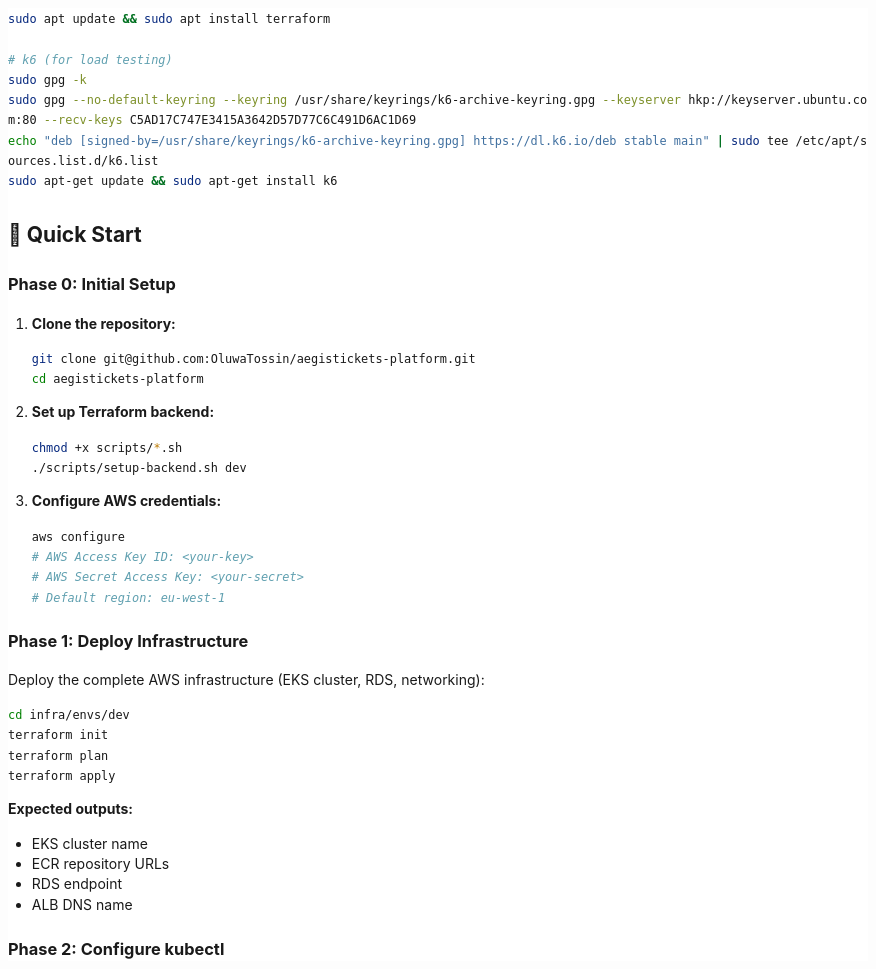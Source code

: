 ```bash
sudo apt update && sudo apt install terraform

# k6 (for load testing)
sudo gpg -k
sudo gpg --no-default-keyring --keyring /usr/share/keyrings/k6-archive-keyring.gpg --keyserver hkp://keyserver.ubuntu.com:80 --recv-keys C5AD17C747E3415A3642D57D77C6C491D6AC1D69
echo "deb [signed-by=/usr/share/keyrings/k6-archive-keyring.gpg] https://dl.k6.io/deb stable main" | sudo tee /etc/apt/sources.list.d/k6.list
sudo apt-get update && sudo apt-get install k6
```

## 🚀 Quick Start

### Phase 0: Initial Setup

1. **Clone the repository:**
   ```bash
   git clone git@github.com:OluwaTossin/aegistickets-platform.git
   cd aegistickets-platform
   ```

2. **Set up Terraform backend:**
   ```bash
   chmod +x scripts/*.sh
   ./scripts/setup-backend.sh dev
   ```

3. **Configure AWS credentials:**
   ```bash
   aws configure
   # AWS Access Key ID: <your-key>
   # AWS Secret Access Key: <your-secret>
   # Default region: eu-west-1
   ```

### Phase 1: Deploy Infrastructure

Deploy the complete AWS infrastructure (EKS cluster, RDS, networking):

```bash
cd infra/envs/dev
terraform init
terraform plan
terraform apply
```

**Expected outputs:**
- EKS cluster name
- ECR repository URLs
- RDS endpoint
- ALB DNS name

### Phase 2: Configure kubectl

